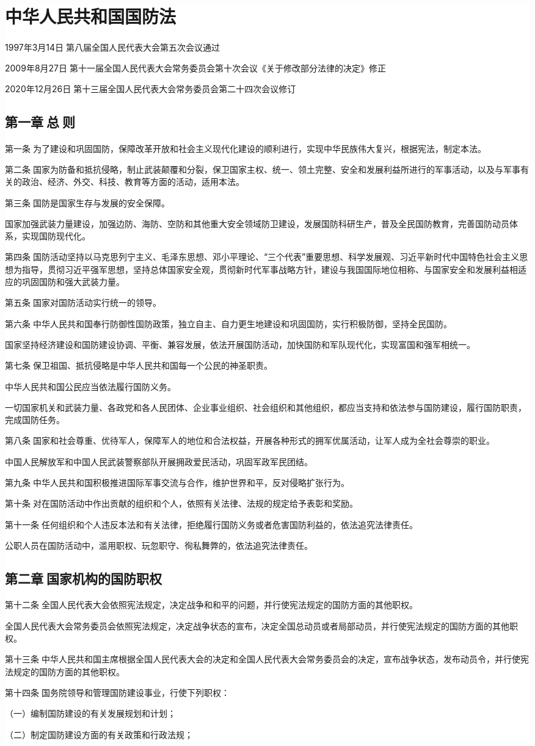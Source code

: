 # 中华人民共和国国防法

1997年3月14日 第八届全国人民代表大会第五次会议通过

2009年8月27日 第十一届全国人民代表大会常务委员会第十次会议《关于修改部分法律的决定》修正

2020年12月26日 第十三届全国人民代表大会常务委员会第二十四次会议修订



## 第一章 总 则

第一条 为了建设和巩固国防，保障改革开放和社会主义现代化建设的顺利进行，实现中华民族伟大复兴，根据宪法，制定本法。

第二条 国家为防备和抵抗侵略，制止武装颠覆和分裂，保卫国家主权、统一、领土完整、安全和发展利益所进行的军事活动，以及与军事有关的政治、经济、外交、科技、教育等方面的活动，适用本法。

第三条 国防是国家生存与发展的安全保障。

国家加强武装力量建设，加强边防、海防、空防和其他重大安全领域防卫建设，发展国防科研生产，普及全民国防教育，完善国防动员体系，实现国防现代化。

第四条 国防活动坚持以马克思列宁主义、毛泽东思想、邓小平理论、“三个代表”重要思想、科学发展观、习近平新时代中国特色社会主义思想为指导，贯彻习近平强军思想，坚持总体国家安全观，贯彻新时代军事战略方针，建设与我国国际地位相称、与国家安全和发展利益相适应的巩固国防和强大武装力量。

第五条 国家对国防活动实行统一的领导。

第六条 中华人民共和国奉行防御性国防政策，独立自主、自力更生地建设和巩固国防，实行积极防御，坚持全民国防。

国家坚持经济建设和国防建设协调、平衡、兼容发展，依法开展国防活动，加快国防和军队现代化，实现富国和强军相统一。

第七条 保卫祖国、抵抗侵略是中华人民共和国每一个公民的神圣职责。

中华人民共和国公民应当依法履行国防义务。

一切国家机关和武装力量、各政党和各人民团体、企业事业组织、社会组织和其他组织，都应当支持和依法参与国防建设，履行国防职责，完成国防任务。

第八条 国家和社会尊重、优待军人，保障军人的地位和合法权益，开展各种形式的拥军优属活动，让军人成为全社会尊崇的职业。

中国人民解放军和中国人民武装警察部队开展拥政爱民活动，巩固军政军民团结。

第九条 中华人民共和国积极推进国际军事交流与合作，维护世界和平，反对侵略扩张行为。

第十条 对在国防活动中作出贡献的组织和个人，依照有关法律、法规的规定给予表彰和奖励。

第十一条 任何组织和个人违反本法和有关法律，拒绝履行国防义务或者危害国防利益的，依法追究法律责任。

公职人员在国防活动中，滥用职权、玩忽职守、徇私舞弊的，依法追究法律责任。

## 第二章 国家机构的国防职权

第十二条 全国人民代表大会依照宪法规定，决定战争和和平的问题，并行使宪法规定的国防方面的其他职权。

全国人民代表大会常务委员会依照宪法规定，决定战争状态的宣布，决定全国总动员或者局部动员，并行使宪法规定的国防方面的其他职权。

第十三条 中华人民共和国主席根据全国人民代表大会的决定和全国人民代表大会常务委员会的决定，宣布战争状态，发布动员令，并行使宪法规定的国防方面的其他职权。

第十四条 国务院领导和管理国防建设事业，行使下列职权：

（一）编制国防建设的有关发展规划和计划；

（二）制定国防建设方面的有关政策和行政法规；
